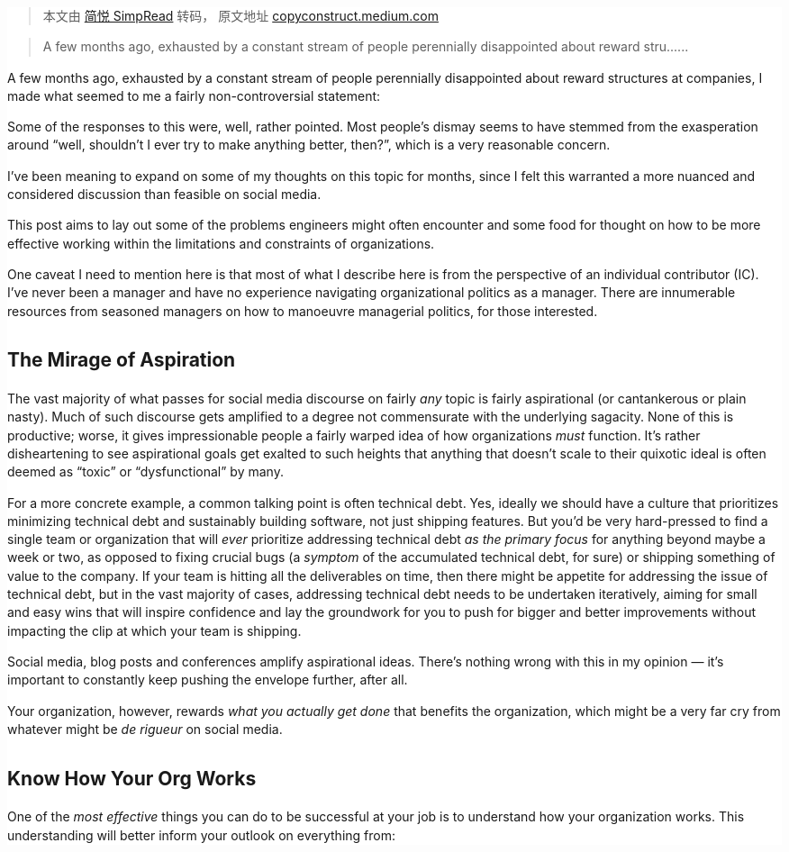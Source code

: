> 本文由 [简悦 SimpRead](http://ksria.com/simpread/) 转码， 原文地址 [copyconstruct.medium.com](https://copyconstruct.medium.com/know-how-your-org-works-or-how-to-become-a-more-effective-engineer-1a3287d1f58d)

> A few months ago, exhausted by a constant stream of people perennially disappointed about reward stru......

A few months ago, exhausted by a constant stream of people perennially disappointed about reward structures at companies, I made what seemed to me a fairly non-controversial statement:

Some of the responses to this were, well, rather pointed. Most people’s dismay seems to have stemmed from the exasperation around “well, shouldn’t I ever try to make anything better, then?”, which is a very reasonable concern.

I’ve been meaning to expand on some of my thoughts on this topic for months, since I felt this warranted a more nuanced and considered discussion than feasible on social media.

This post aims to lay out some of the problems engineers might often encounter and some food for thought on how to be more effective working within the limitations and constraints of organizations.

One caveat I need to mention here is that most of what I describe here is from the perspective of an individual contributor (IC). I’ve never been a manager and have no experience navigating organizational politics as a manager. There are innumerable resources from seasoned managers on how to manoeuvre managerial politics, for those interested.

The Mirage of Aspiration
------------------------

The vast majority of what passes for social media discourse on fairly _any_ topic is fairly aspirational (or cantankerous or plain nasty). Much of such discourse gets amplified to a degree not commensurate with the underlying sagacity. None of this is productive; worse, it gives impressionable people a fairly warped idea of how organizations _must_ function. It’s rather disheartening to see aspirational goals get exalted to such heights that anything that doesn’t scale to their quixotic ideal is often deemed as “toxic” or “dysfunctional” by many.

For a more concrete example, a common talking point is often technical debt. Yes, ideally we should have a culture that prioritizes minimizing technical debt and sustainably building software, not just shipping features. But you’d be very hard-pressed to find a single team or organization that will _ever_ prioritize addressing technical debt _as the primary focus_ for anything beyond maybe a week or two, as opposed to fixing crucial bugs (a _symptom_ of the accumulated technical debt, for sure) or shipping something of value to the company. If your team is hitting all the deliverables on time, then there might be appetite for addressing the issue of technical debt, but in the vast majority of cases, addressing technical debt needs to be undertaken iteratively, aiming for small and easy wins that will inspire confidence and lay the groundwork for you to push for bigger and better improvements without impacting the clip at which your team is shipping.

Social media, blog posts and conferences amplify aspirational ideas. There’s nothing wrong with this in my opinion — it’s important to constantly keep pushing the envelope further, after all.

Your organization, however, rewards _what you actually get done_ that benefits the organization, which might be a very far cry from whatever might be _de rigueur_ on social media.

Know How Your Org Works
-----------------------

One of the _most_ _effective_ things you can do to be successful at your job is to understand how your organization works. This understanding will better inform your outlook on everything from:
